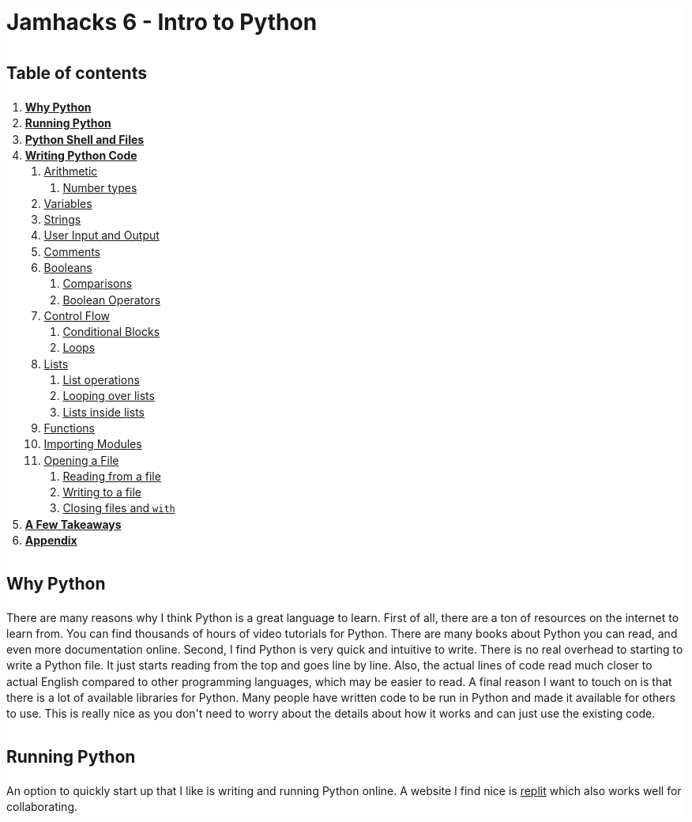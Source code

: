 # Jamhacks 6 - Intro to Python

## Table of contents
1. **[Why Python](#why-python)**
2. **[Running Python](#running-python)**
3. **[Python Shell and Files](#python-shell-and-files)**
4. **[Writing Python Code](#writing-python-code)**
    1. [Arithmetic](#arithmetic)
        1. [Number types](#number-types)
    2. [Variables](#variables)
    3. [Strings](#strings)
    4. [User Input and Output](#user-input-and-output)
    5. [Comments](#comments)
    6. [Booleans](#booleans)
        1. [Comparisons](#comparisons)
        2. [Boolean Operators](#boolean-operators)
    7. [Control Flow](#control-flow)
        1. [Conditional Blocks](#conditional-blocks)
        2. [Loops](#loops)
    8. [Lists](#lists)
        1. [List operations](#list-operations)
        2. [Looping over lists](#looping-over-lists)
        3. [Lists inside lists](#lists-inside-lists)
    9. [Functions](#functions)
    10. [Importing Modules](#importing-modules)
    11. [Opening a File](#opening-a-file)
        1. [Reading from a file](#reading-from-a-file)
        2. [Writing to a file](#writing-to-a-file)
        3. [Closing files and `with`](#closing-files-and-with)
5. **[A Few Takeaways](#a-few-takeaways)**
5. **[Appendix](#appendix)**


## Why Python
There are many reasons why I think Python is a great language to learn. First of all, there are a ton of resources on the internet to learn from. You can find thousands of hours of video tutorials for Python. There are many books about Python you can read, and even more documentation online. Second, I find Python is very quick and intuitive to write. There is no real overhead to starting to write a Python file. It just starts reading from the top and goes line by line. Also, the actual lines of code read much closer to actual English compared to other programming languages, which may be easier to read. A final reason I want to touch on is that there is a lot of available libraries for Python. Many people have written code to be run in Python and made it available for others to use. This is really nice as you don't need to worry about the details about how it works and can just use the existing code.

## Running Python

An option to quickly start up that I like is writing and running Python online. A website I find nice is [replit](https://replit.com) which also works well for collaborating.
